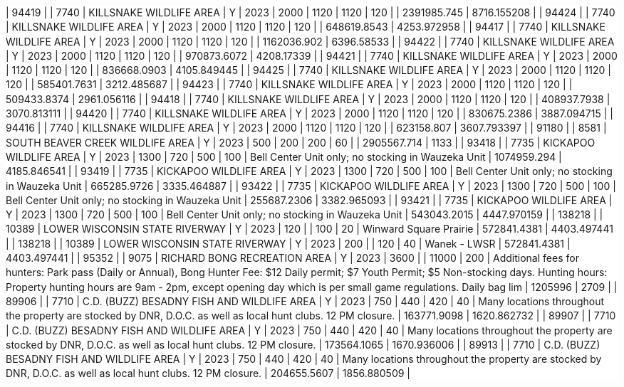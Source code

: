 | 94419    |       | 7740       | KILLSNAKE WILDLIFE AREA                            | Y          | 2023       | 2000       | 1120       | 1120       | 120        |                                                              | 2391985.745 | 8716.155208 |
| 94424    |       | 7740       | KILLSNAKE WILDLIFE AREA                            | Y          | 2023       | 2000       | 1120       | 1120       | 120        |                                                              | 648619.8543 | 4253.972958 |
| 94417    |       | 7740       | KILLSNAKE WILDLIFE AREA                            | Y          | 2023       | 2000       | 1120       | 1120       | 120        |                                                              | 1162036.902 | 6396.58533  |
| 94422    |       | 7740       | KILLSNAKE WILDLIFE AREA                            | Y          | 2023       | 2000       | 1120       | 1120       | 120        |                                                              | 970873.6072 | 4208.17339  |
| 94421    |       | 7740       | KILLSNAKE WILDLIFE AREA                            | Y          | 2023       | 2000       | 1120       | 1120       | 120        |                                                              | 836668.0903 | 4105.849445 |
| 94425    |       | 7740       | KILLSNAKE WILDLIFE AREA                            | Y          | 2023       | 2000       | 1120       | 1120       | 120        |                                                              | 585401.7631 | 3212.485687 |
| 94423    |       | 7740       | KILLSNAKE WILDLIFE AREA                            | Y          | 2023       | 2000       | 1120       | 1120       | 120        |                                                              | 509433.8374 | 2961.056116 |
| 94418    |       | 7740       | KILLSNAKE WILDLIFE AREA                            | Y          | 2023       | 2000       | 1120       | 1120       | 120        |                                                              | 408937.7938 | 3070.813111 |
| 94420    |       | 7740       | KILLSNAKE WILDLIFE AREA                            | Y          | 2023       | 2000       | 1120       | 1120       | 120        |                                                              | 830675.2386 | 3887.094715 |
| 94416    |       | 7740       | KILLSNAKE WILDLIFE AREA                            | Y          | 2023       | 2000       | 1120       | 1120       | 120        |                                                              | 623158.807  | 3607.793397 |
| 91180    |       | 8581       | SOUTH BEAVER CREEK WILDLIFE AREA                   | Y          | 2023       | 500        | 200        | 200        | 60         |                                                              | 2905567.714 | 1133        |
| 93418    |       | 7735       | KICKAPOO WILDLIFE AREA                             | Y          | 2023       | 1300       | 720        | 500        | 100        | Bell Center Unit only; no stocking in Wauzeka Unit           | 1074959.294 | 4185.846541 |
| 93419    |       | 7735       | KICKAPOO WILDLIFE AREA                             | Y          | 2023       | 1300       | 720        | 500        | 100        | Bell Center Unit only; no stocking in Wauzeka Unit           | 665285.9726 | 3335.464887 |
| 93422    |       | 7735       | KICKAPOO WILDLIFE AREA                             | Y          | 2023       | 1300       | 720        | 500        | 100        | Bell Center Unit only; no stocking in Wauzeka Unit           | 255687.2306 | 3382.965093 |
| 93421    |       | 7735       | KICKAPOO WILDLIFE AREA                             | Y          | 2023       | 1300       | 720        | 500        | 100        | Bell Center Unit only; no stocking in Wauzeka Unit           | 543043.2015 | 4447.970159 |
| 138218   |       | 10389      | LOWER WISCONSIN STATE RIVERWAY                     | Y          | 2023       | 120        |            | 100        | 20         | Winward Square Prairie                                       | 572841.4381 | 4403.497441 |
| 138218   |       | 10389      | LOWER WISCONSIN STATE RIVERWAY                     | Y          | 2023       | 200        |            | 120        | 40         | Wanek - LWSR                                                 | 572841.4381 | 4403.497441 |
| 95352    |       | 9075       | RICHARD BONG RECREATION AREA                       | Y          | 2023       | 3600       |            | 11000      | 200        | Additional fees for hunters: Park pass (Daily or Annual), Bong Hunter  Fee: $12 Daily permit; $7 Youth Permit; $5 Non-stocking days. Hunting hours:  Property hunting hours are 9am - 2pm, except opening day which is per small  game regulations. Daily bag lim | 1205996     | 2709        |
| 89906    |       | 7710       | C.D. (BUZZ) BESADNY FISH AND WILDLIFE AREA         | Y          | 2023       | 750        | 440        | 420        | 40         | Many locations throughout the property are stocked by DNR, D.O.C. as  well as local hunt clubs. 12 PM closure. | 163771.9098 | 1620.862732 |
| 89907    |       | 7710       | C.D. (BUZZ) BESADNY FISH AND WILDLIFE AREA         | Y          | 2023       | 750        | 440        | 420        | 40         | Many locations throughout the property are stocked by DNR, D.O.C. as  well as local hunt clubs. 12 PM closure. | 173564.1065 | 1670.936006 |
| 89913    |       | 7710       | C.D. (BUZZ) BESADNY FISH AND WILDLIFE AREA         | Y          | 2023       | 750        | 440        | 420        | 40         | Many locations throughout the property are stocked by DNR, D.O.C. as  well as local hunt clubs. 12 PM closure. | 204655.5607 | 1856.880509 |
